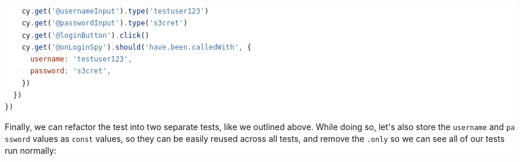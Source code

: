 ```js
    cy.get('@usernameInput').type('testuser123')
    cy.get('@passwordInput').type('s3cret')
    cy.get('@loginButton').click()
    cy.get('@onLoginSpy').should('have.been.calledWith', {
      username: 'testuser123',
      password: 's3cret',
    })
  })
})
```

</template>
</code-group-react-vue>

Finally, we can refactor the test into two separate tests, like we outlined
above. While doing so, let's also store the `username` and `password` values as
`const` values, so they can be easily reused across all tests, and remove the
`.only` so we can see all of our tests run normally:

<code-group-react-vue>
<template #react>

```js
describe('form tests', () => {
  const username = 'testuser123'
  const password = 's3cret'

  beforeEach(() => {
    const onLoginSpy = cy.spy().as('onLoginSpy')
    mount(<LoginForm onLogin={onLoginSpy} />)
    cy.contains('Username').find('input').as('usernameInput')
    cy.contains('Password').find('input').as('passwordInput')
    cy.get('button').contains('Login').as('loginButton')
  })

  it('should call onLogin with username and password when the Login button is clicked', () => {
    cy.get('@usernameInput').type(username)
    cy.get('@passwordInput').type(password)
    cy.get('@loginButton').click()
    cy.get('@onLoginSpy').should('have.been.calledWith', {
      username,
      password,
    })
  })

  it('should call onLogin with username and password when enter is pressed in an input', () => {
    cy.get('@usernameInput').type(username)
    cy.get('@passwordInput').type(password).type('{enter}')
    cy.get('@onLoginSpy').should('have.been.calledWith', {
      username,
      password,
    })
  })
})
```
